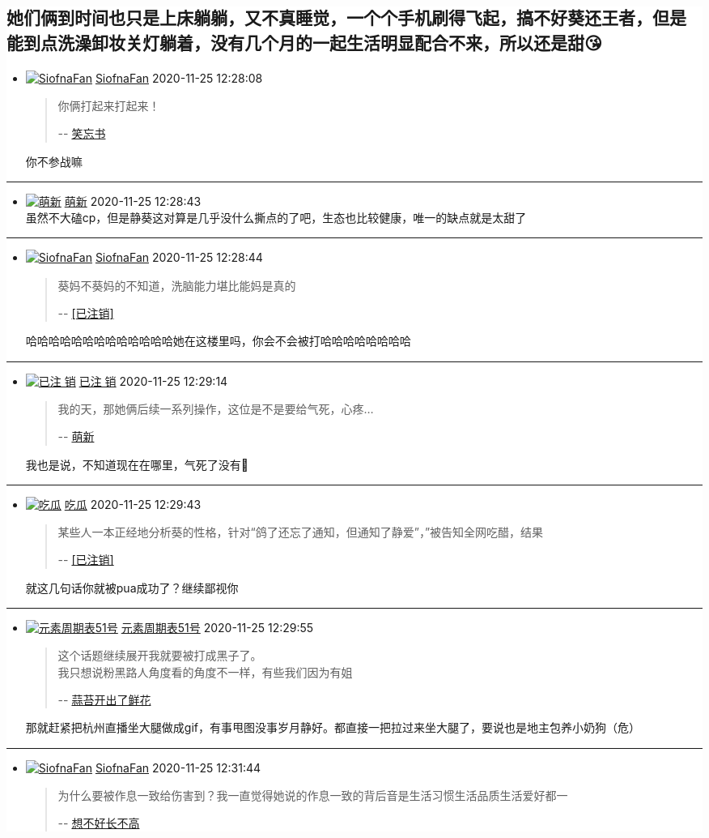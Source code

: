   她们俩到时间也只是上床躺躺，又不真睡觉，一个个手机刷得飞起，搞不好葵还王者，但是能到点洗澡卸妆关灯躺着，没有几个月的一起生活明显配合不来，所以还是甜😘  
---
* [![SiofnaFan](../../image/icon/u180076918-2.jpg)](https://www.douban.com/people/180076918/)    [SiofnaFan](https://www.douban.com/people/180076918/)    2020-11-25 12:28:08  
  >你俩打起来打起来！  
  >
  >-- [笑忘书](https://www.douban.com/people/40401623/)  
  
  你不参战嘛  
---
* [![萌新](../../image/icon/u205625970-1.jpg)](https://www.douban.com/people/205625970/)    [萌新](https://www.douban.com/people/205625970/)    2020-11-25 12:28:43  
  虽然不大磕cp，但是静葵这对算是几乎没什么撕点的了吧，生态也比较健康，唯一的缺点就是太甜了  
---
* [![SiofnaFan](../../image/icon/u180076918-2.jpg)](https://www.douban.com/people/180076918/)    [SiofnaFan](https://www.douban.com/people/180076918/)    2020-11-25 12:28:44  
  >葵妈不葵妈的不知道，洗脑能力堪比能妈是真的  
  >
  >-- [[已注销]](https://www.douban.com/people/219008874/)  
  
  哈哈哈哈哈哈哈哈哈哈哈哈哈她在这楼里吗，你会不会被打哈哈哈哈哈哈哈哈  
---
* [![已注 销](../../image/icon/u155947097-2.jpg)](https://www.douban.com/people/155947097/)    [已注 销](https://www.douban.com/people/155947097/)    2020-11-25 12:29:14  
  >我的天，那她俩后续一系列操作，这位是不是要给气死，心疼…  
  >
  >-- [萌新](https://www.douban.com/people/205625970/)  
  
  我也是说，不知道现在在哪里，气死了没有🌝  
---
* [![吃瓜](../../image/icon/u219893584-2.jpg)](https://www.douban.com/people/219893584/)    [吃瓜](https://www.douban.com/people/219893584/)    2020-11-25 12:29:43  
  >某些人一本正经地分析葵的性格，针对“鸽了还忘了通知，但通知了静爱”，”被告知全网吃醋，结果  
  >
  >-- [[已注销]](https://www.douban.com/people/219008874/)  
  
  就这几句话你就被pua成功了？继续鄙视你  
---
* [![元素周期表51号](../../image/icon/u199280408-3.jpg)](https://www.douban.com/people/199280408/)    [元素周期表51号](https://www.douban.com/people/199280408/)    2020-11-25 12:29:55  
  >这个话题继续展开我就要被打成黑子了。  
  >我只想说粉黑路人角度看的角度不一样，有些我们因为有姐  
  >
  >-- [蒜苔开出了鲜花](https://www.douban.com/people/26765466/)  
  
  那就赶紧把杭州直播坐大腿做成gif，有事甩图没事岁月静好。都直接一把拉过来坐大腿了，要说也是地主包养小奶狗（危）  
---
* [![SiofnaFan](../../image/icon/u180076918-2.jpg)](https://www.douban.com/people/180076918/)    [SiofnaFan](https://www.douban.com/people/180076918/)    2020-11-25 12:31:44  
  >为什么要被作息一致给伤害到？我一直觉得她说的作息一致的背后音是生活习惯生活品质生活爱好都一  
  >
  >-- [想不好长不高](https://www.douban.com/people/4098918/)  
  